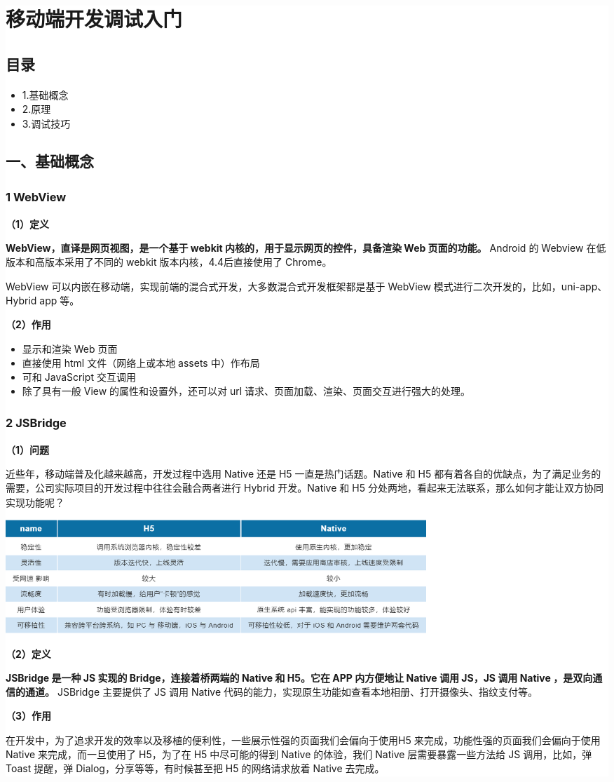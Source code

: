 # **移动端开发调试入门**

<h2>目录</h2>

* 1.基础概念
* 2.原理
* 3.调试技巧

## **一、基础概念**
### **1 WebView**
**（1）定义**

**WebView，直译是网页视图，是一个基于 webkit 内核的，用于显示网页的控件，具备渲染 Web 页面的功能。** Android 的 Webview 在低版本和高版本采用了不同的 webkit 版本内核，4.4后直接使用了 Chrome。

WebView 可以内嵌在移动端，实现前端的混合式开发，大多数混合式开发框架都是基于 WebView 模式进行二次开发的，比如，uni-app、Hybrid app 等。

**（2）作用**
* 显示和渲染 Web 页面
* 直接使用 html 文件（网络上或本地 assets 中）作布局
* 可和 JavaScript 交互调用
* 除了具有一般 View 的属性和设置外，还可以对 url 请求、页面加载、渲染、页面交互进行强大的处理。

### **2 JSBridge**
**（1）问题**

近些年，移动端普及化越来越高，开发过程中选用 Native 还是 H5 一直是热门话题。Native 和 H5 都有着各自的优缺点，为了满足业务的需要，公司实际项目的开发过程中往往会融合两者进行 Hybrid 开发。Native 和 H5 分处两地，看起来无法联系，那么如何才能让双方协同实现功能呢？

<img src='../images/H5 和 Native 对比.png' width="600px">
<br/>

**（2）定义**

**JSBridge 是一种 JS 实现的 Bridge，连接着桥两端的 Native 和 H5。它在 APP 内方便地让 Native 调用 JS，JS 调用 Native ，是双向通信的通道。** JSBridge 主要提供了 JS 调用 Native 代码的能力，实现原生功能如查看本地相册、打开摄像头、指纹支付等。

**（3）作用**

在开发中，为了追求开发的效率以及移植的便利性，一些展示性强的页面我们会偏向于使用H5 来完成，功能性强的页面我们会偏向于使用 Native 来完成，而一旦使用了 H5，为了在 H5 中尽可能的得到 Native 的体验，我们 Native 层需要暴露一些方法给 JS 调用，比如，弹 Toast 提醒，弹 Dialog，分享等等，有时候甚至把 H5 的网络请求放着 Native 去完成。

